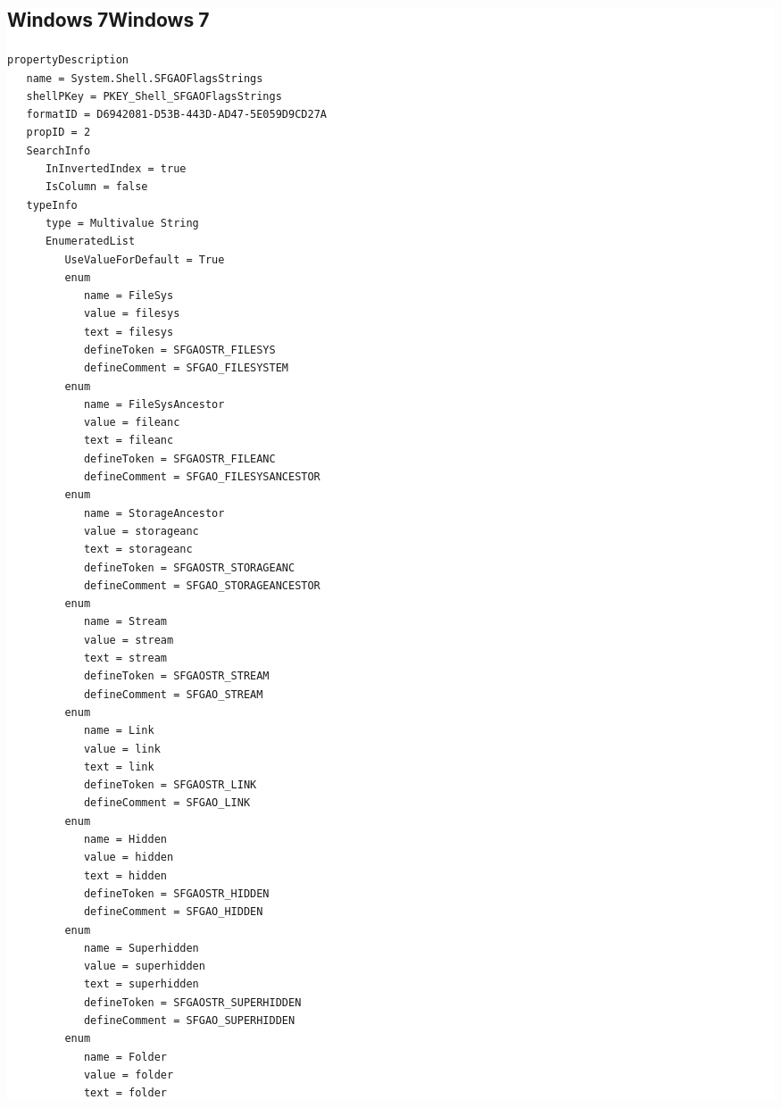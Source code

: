 ## <a name="windows-7"></a><span data-ttu-id="c416b-106">Windows 7</span><span class="sxs-lookup"><span data-stu-id="c416b-106">Windows 7</span></span>

```
propertyDescription
   name = System.Shell.SFGAOFlagsStrings
   shellPKey = PKEY_Shell_SFGAOFlagsStrings
   formatID = D6942081-D53B-443D-AD47-5E059D9CD27A
   propID = 2
   SearchInfo
      InInvertedIndex = true
      IsColumn = false
   typeInfo
      type = Multivalue String
      EnumeratedList
         UseValueForDefault = True
         enum
            name = FileSys
            value = filesys
            text = filesys
            defineToken = SFGAOSTR_FILESYS
            defineComment = SFGAO_FILESYSTEM
         enum
            name = FileSysAncestor
            value = fileanc
            text = fileanc
            defineToken = SFGAOSTR_FILEANC
            defineComment = SFGAO_FILESYSANCESTOR
         enum
            name = StorageAncestor
            value = storageanc
            text = storageanc
            defineToken = SFGAOSTR_STORAGEANC
            defineComment = SFGAO_STORAGEANCESTOR
         enum
            name = Stream
            value = stream
            text = stream
            defineToken = SFGAOSTR_STREAM
            defineComment = SFGAO_STREAM
         enum
            name = Link
            value = link
            text = link
            defineToken = SFGAOSTR_LINK
            defineComment = SFGAO_LINK
         enum
            name = Hidden
            value = hidden
            text = hidden
            defineToken = SFGAOSTR_HIDDEN
            defineComment = SFGAO_HIDDEN
         enum
            name = Superhidden
            value = superhidden
            text = superhidden
            defineToken = SFGAOSTR_SUPERHIDDEN
            defineComment = SFGAO_SUPERHIDDEN
         enum
            name = Folder
            value = folder
            text = folder
```
